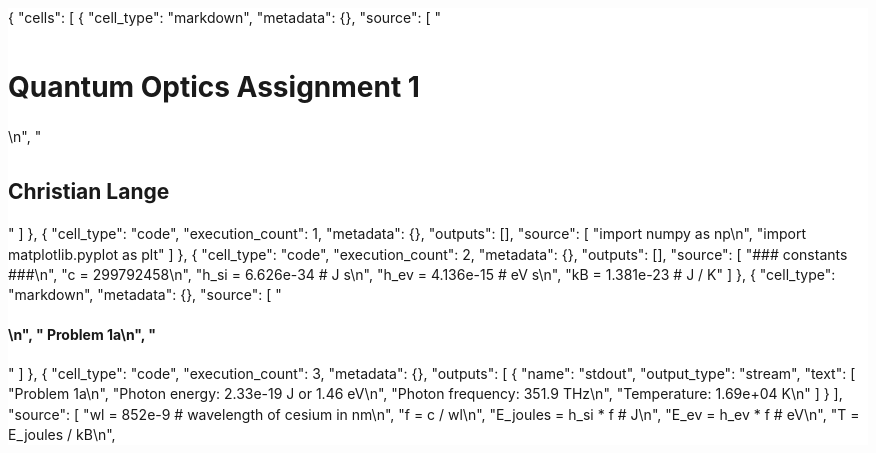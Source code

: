 {
 "cells": [
  {
   "cell_type": "markdown",
   "metadata": {},
   "source": [
    "<h1>Quantum Optics Assignment 1</h1>\n",
    "<h2>Christian Lange</h2>"
   ]
  },
  {
   "cell_type": "code",
   "execution_count": 1,
   "metadata": {},
   "outputs": [],
   "source": [
    "import numpy as np\n",
    "import matplotlib.pyplot as plt"
   ]
  },
  {
   "cell_type": "code",
   "execution_count": 2,
   "metadata": {},
   "outputs": [],
   "source": [
    "### constants ###\n",
    "c = 299792458\n",
    "h_si = 6.626e-34  # J s\n",
    "h_ev = 4.136e-15  # eV s\n",
    "kB = 1.381e-23  # J / K"
   ]
  },
  {
   "cell_type": "markdown",
   "metadata": {},
   "source": [
    "<h4>\n",
    "  Problem 1a\n",
    "</h4>"
   ]
  },
  {
   "cell_type": "code",
   "execution_count": 3,
   "metadata": {},
   "outputs": [
    {
     "name": "stdout",
     "output_type": "stream",
     "text": [
      "Problem 1a\n",
      "Photon energy: 2.33e-19 J or 1.46 eV\n",
      "Photon frequency: 351.9 THz\n",
      "Temperature: 1.69e+04 K\n"
     ]
    }
   ],
   "source": [
    "wl = 852e-9  # wavelength of cesium in nm\n",
    "f = c / wl\n",
    "E_joules = h_si * f  # J\n",
    "E_ev = h_ev * f  # eV\n",
    "T = E_joules / kB\n",